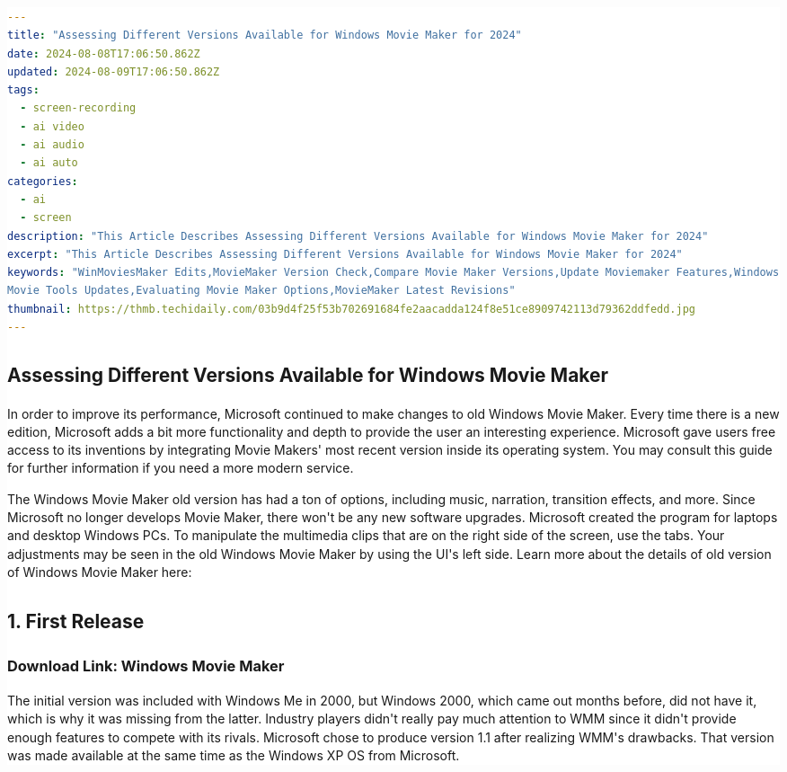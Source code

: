 ```yaml
---
title: "Assessing Different Versions Available for Windows Movie Maker for 2024"
date: 2024-08-08T17:06:50.862Z
updated: 2024-08-09T17:06:50.862Z
tags: 
  - screen-recording
  - ai video
  - ai audio
  - ai auto
categories: 
  - ai
  - screen
description: "This Article Describes Assessing Different Versions Available for Windows Movie Maker for 2024"
excerpt: "This Article Describes Assessing Different Versions Available for Windows Movie Maker for 2024"
keywords: "WinMoviesMaker Edits,MovieMaker Version Check,Compare Movie Maker Versions,Update Moviemaker Features,Windows Movie Tools Updates,Evaluating Movie Maker Options,MovieMaker Latest Revisions"
thumbnail: https://thmb.techidaily.com/03b9d4f25f53b702691684fe2aacadda124f8e51ce8909742113d79362ddfedd.jpg
---
```


## Assessing Different Versions Available for Windows Movie Maker

In order to improve its performance, Microsoft continued to make changes to old Windows Movie Maker. Every time there is a new edition, Microsoft adds a bit more functionality and depth to provide the user an interesting experience. Microsoft gave users free access to its inventions by integrating Movie Makers' most recent version inside its operating system. You may consult this guide for further information if you need a more modern service.

The Windows Movie Maker old version has had a ton of options, including music, narration, transition effects, and more. Since Microsoft no longer develops Movie Maker, there won't be any new software upgrades. Microsoft created the program for laptops and desktop Windows PCs. To manipulate the multimedia clips that are on the right side of the screen, use the tabs. Your adjustments may be seen in the old Windows Movie Maker by using the UI's left side. Learn more about the details of old version of Windows Movie Maker here:

## 1\. First Release

### **Download Link:** **Windows Movie Maker**

The initial version was included with Windows Me in 2000, but Windows 2000, which came out months before, did not have it, which is why it was missing from the latter. Industry players didn't really pay much attention to WMM since it didn't provide enough features to compete with its rivals. Microsoft chose to produce version 1.1 after realizing WMM's drawbacks. That version was made available at the same time as the Windows XP OS from Microsoft.
